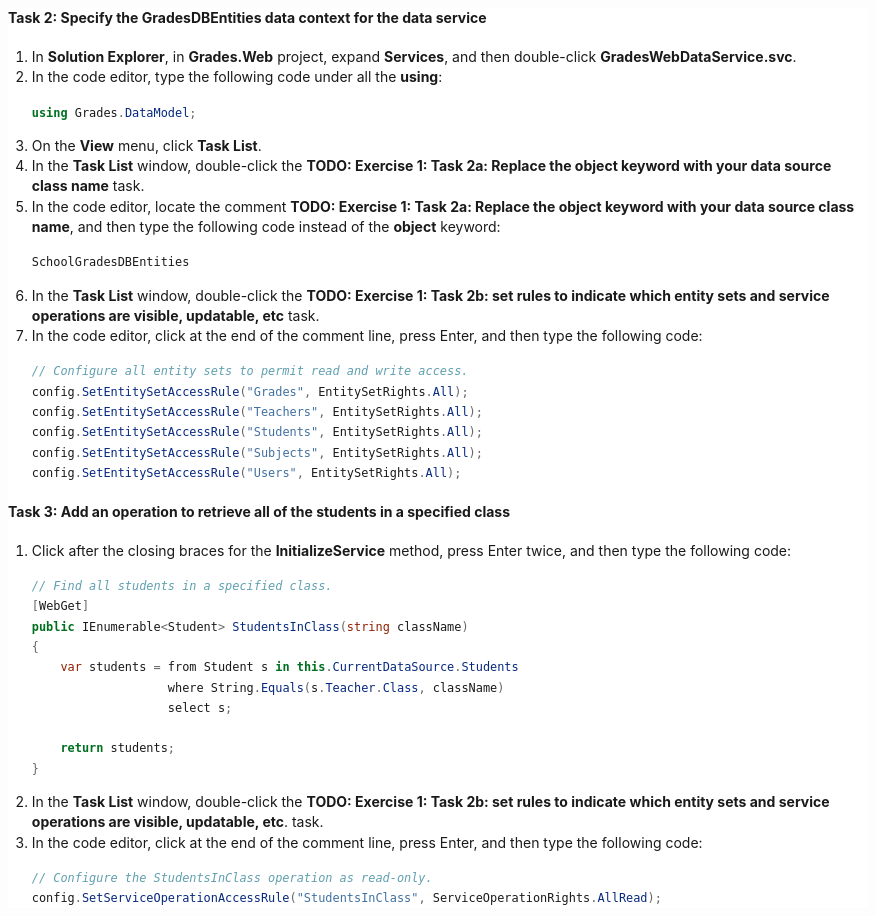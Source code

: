 #### Task 2: Specify the GradesDBEntities data context for the data service

1. In **Solution Explorer**, in **Grades.Web** project, expand **Services**, and then double-click **GradesWebDataService.svc**.
2. In the code editor, type the following code under all the **using**:
    ```cs
    using Grades.DataModel;
    ```
3. On the **View** menu, click **Task List**.
4. In the **Task List** window, double-click the **TODO: Exercise 1: Task 2a: Replace the object keyword with your data source class name** task.
5. In the code editor, locate the comment **TODO: Exercise 1: Task 2a: Replace the object keyword with your data source class name**, and then type the following code instead of the **object** keyword:
    ```cs
    SchoolGradesDBEntities
    ```
6. In the **Task List** window, double-click the **TODO: Exercise 1: Task 2b: set rules to indicate which entity sets and service operations are visible, updatable, etc** task.
7. In the code editor, click at the end of the comment line, press Enter, and then type the following code:
    ```cs
    // Configure all entity sets to permit read and write access.
    config.SetEntitySetAccessRule("Grades", EntitySetRights.All);
    config.SetEntitySetAccessRule("Teachers", EntitySetRights.All);
    config.SetEntitySetAccessRule("Students", EntitySetRights.All);
    config.SetEntitySetAccessRule("Subjects", EntitySetRights.All);
    config.SetEntitySetAccessRule("Users", EntitySetRights.All);
    ```

#### Task 3: Add an operation to retrieve all of the students in a specified class

1. Click after the closing braces for the **InitializeService** method, press Enter twice, and then type the following code:
    ```cs
    // Find all students in a specified class.
    [WebGet]
    public IEnumerable<Student> StudentsInClass(string className)
    {
        var students = from Student s in this.CurrentDataSource.Students
                       where String.Equals(s.Teacher.Class, className)
                       select s;

        return students;
    }
    ```
2. In the **Task List** window, double-click the **TODO: Exercise 1: Task 2b: set rules to indicate which entity sets and service operations are visible, updatable, etc**. task.
3. In the code editor, click at the end of the comment line, press Enter, and then type the following code:
    ```cs
    // Configure the StudentsInClass operation as read-only.
    config.SetServiceOperationAccessRule("StudentsInClass", ServiceOperationRights.AllRead);
    ```
